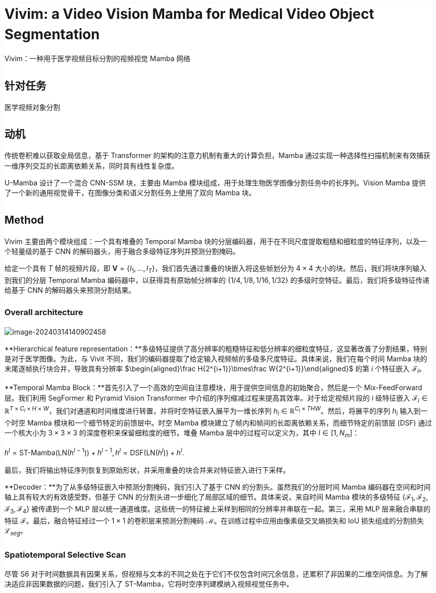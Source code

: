 # Vivim: a Video Vision Mamba for Medical Video Object Segmentation

Vivim：一种用于医学视频目标分割的视频视觉 Mamba 网络

## 针对任务

医学视频对象分割

## 动机

传统卷积难以获取全局信息，基于 Transformer 的架构的注意力机制有重大的计算负担，Mamba 通过实现一种选择性扫描机制来有效捕获一维序列交互的长距离依赖关系，同时具有线性复杂度。

U-Mamba 设计了一个混合 CNN-SSM 块，主要由 Mamba 模块组成，用于处理生物医学图像分割任务中的长序列。Vision Mamba 提供了一个新的通用视觉骨干，在图像分类和语义分割任务上使用了双向 Mamba 块。

## Method

Vivim 主要由两个模块组成：一个具有堆叠的 Temporal Mamba 块的分层编码器，用于在不同尺度提取粗糙和细粒度的特征序列，以及一个轻量级的基于 CNN 的解码器头，用于融合多级特征序列并预测分割掩码。

给定一个具有 $T$ 帧的视频片段，即 $\mathbf{V}=\{I_1,...,I_T\}$，我们首先通过重叠的块嵌入将这些帧划分为 $4×4$ 大小的块。然后，我们将块序列输入到我们的分层 Temporal Mamba 编码器中，以获得具有原始帧分辨率的 $\{1/4,1/8,1/16,1/32\}$ 的多级时空特征。最后，我们将多级特征传递给基于 CNN 的解码器头来预测分割结果。

### Overall architecture

![image-20240314140902458](https://cdn.jsdelivr.net/gh/ZL85/ImageBed@main/202403141431423.png)

**Hierarchical feature representation：**多级特征提供了高分辨率的粗糙特征和低分辨率的细粒度特征，这显著改善了分割结果，特别是对于医学图像。为此，与 Vivit 不同，我们的编码器提取了给定输入视频帧的多级多尺度特征。具体来说，我们在每个时间 Mamba 块的末尾逐帧执行块合并，导致具有分辨率 $\begin{aligned}\frac H{2^{i+1}}\times\frac W{2^{i+1}}\end{aligned}$ 的第 $i$ 个特征嵌入 $\mathcal{F}_i$。

**Temporal Mamba Block：**首先引入了一个高效的空间自注意模块，用于提供空间信息的初始聚合，然后是一个 Mix-FeedForward 层。我们利用 SegFormer 和 Pyramid Vision Transformer 中介绍的序列缩减过程来提高其效率。对于给定视频片段的 $i$ 级特征嵌入 $\mathcal{F}_i\in\mathbb{R}^{T\times C_i\times H\times W}$，我们对通道和时间维度进行转置，并将时空特征嵌入展平为一维长序列 $h_i\in\mathbb{R}^{C_i\times THW}$。然后，将展平的序列 $h_{i}$ 输入到一个时空 Mamba 模块和一个细节特定的前馈层中。时空 Mamba 模块建立了帧内和帧间的长距离依赖关系，而细节特定的前馈层 (DSF) 通过一个核大小为 $3 × 3 × 3$ 的深度卷积来保留细粒度的细节。堆叠 Mamba 层中的过程可以定义为，其中 $l\in[1,N_m]$：

$h^l=\text{ST-Mamba}\left(\text{LN}\left(h^{l-1}\right)\right)+h^{l-1},h^l=\text{DSF}\left(\text{LN}\left(h^l\right)\right)+h^l.$

最后，我们将输出特征序列恢复到原始形状，并采用重叠的块合并来对特征嵌入进行下采样。

**Decoder：**为了从多级特征嵌入中预测分割掩码，我们引入了基于 CNN 的分割头。虽然我们的分层时间 Mamba 编码器在空间和时间轴上具有较大的有效感受野，但基于 CNN 的分割头进一步细化了局部区域的细节。具体来说，来自时间 Mamba 模块的多级特征 $\{\mathcal{F}_{1},\mathcal{F}_{2},\mathcal{F}_{3},\mathcal{F}_{4}\}$ 被传递到一个 MLP 层以统一通道维度。这些统一的特征被上采样到相同的分辨率并串联在一起。第三，采用 MLP 层来融合串联的特征 $\mathcal{F}$。最后，融合特征经过一个 $1×1$ 的卷积层来预测分割掩码 $\mathcal{M}$。在训练过程中应用由像素级交叉熵损失和 IoU 损失组成的分割损失 $\mathcal{L}_{seg}$。

### Spatiotemporal Selective Scan

尽管 S6 对于时间数据具有因果关系，但视频与文本的不同之处在于它们不仅包含时间冗余信息，还累积了非因果的二维空间信息。为了解决适应非因果数据的问题，我们引入了 ST-Mamba，它将时空序列建模纳入视频视觉任务中。
